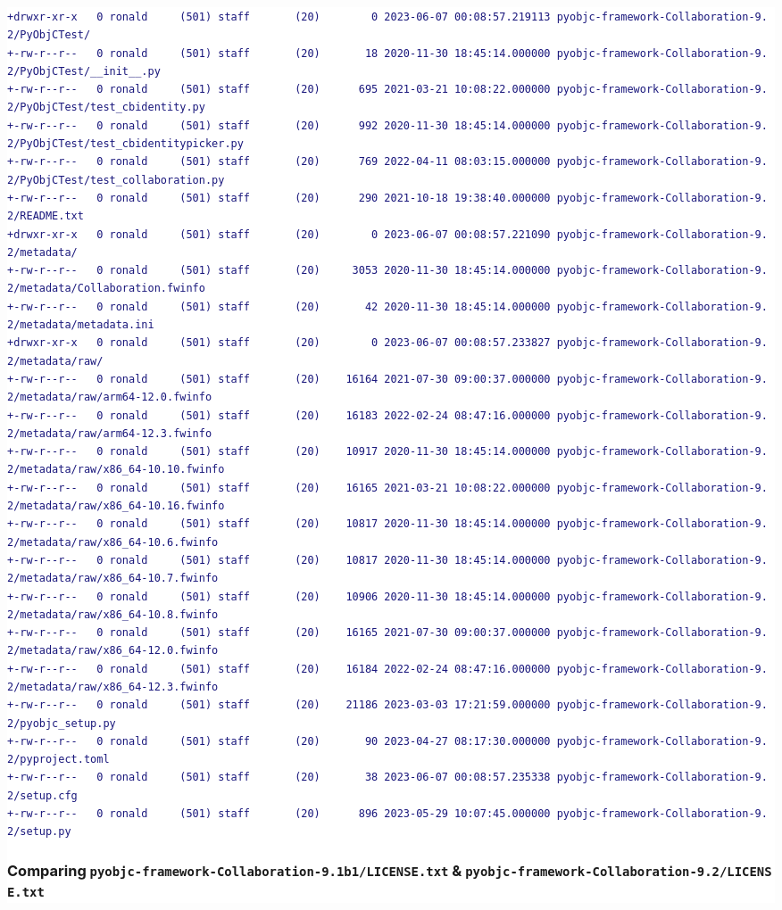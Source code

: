```diff
+drwxr-xr-x   0 ronald     (501) staff       (20)        0 2023-06-07 00:08:57.219113 pyobjc-framework-Collaboration-9.2/PyObjCTest/
+-rw-r--r--   0 ronald     (501) staff       (20)       18 2020-11-30 18:45:14.000000 pyobjc-framework-Collaboration-9.2/PyObjCTest/__init__.py
+-rw-r--r--   0 ronald     (501) staff       (20)      695 2021-03-21 10:08:22.000000 pyobjc-framework-Collaboration-9.2/PyObjCTest/test_cbidentity.py
+-rw-r--r--   0 ronald     (501) staff       (20)      992 2020-11-30 18:45:14.000000 pyobjc-framework-Collaboration-9.2/PyObjCTest/test_cbidentitypicker.py
+-rw-r--r--   0 ronald     (501) staff       (20)      769 2022-04-11 08:03:15.000000 pyobjc-framework-Collaboration-9.2/PyObjCTest/test_collaboration.py
+-rw-r--r--   0 ronald     (501) staff       (20)      290 2021-10-18 19:38:40.000000 pyobjc-framework-Collaboration-9.2/README.txt
+drwxr-xr-x   0 ronald     (501) staff       (20)        0 2023-06-07 00:08:57.221090 pyobjc-framework-Collaboration-9.2/metadata/
+-rw-r--r--   0 ronald     (501) staff       (20)     3053 2020-11-30 18:45:14.000000 pyobjc-framework-Collaboration-9.2/metadata/Collaboration.fwinfo
+-rw-r--r--   0 ronald     (501) staff       (20)       42 2020-11-30 18:45:14.000000 pyobjc-framework-Collaboration-9.2/metadata/metadata.ini
+drwxr-xr-x   0 ronald     (501) staff       (20)        0 2023-06-07 00:08:57.233827 pyobjc-framework-Collaboration-9.2/metadata/raw/
+-rw-r--r--   0 ronald     (501) staff       (20)    16164 2021-07-30 09:00:37.000000 pyobjc-framework-Collaboration-9.2/metadata/raw/arm64-12.0.fwinfo
+-rw-r--r--   0 ronald     (501) staff       (20)    16183 2022-02-24 08:47:16.000000 pyobjc-framework-Collaboration-9.2/metadata/raw/arm64-12.3.fwinfo
+-rw-r--r--   0 ronald     (501) staff       (20)    10917 2020-11-30 18:45:14.000000 pyobjc-framework-Collaboration-9.2/metadata/raw/x86_64-10.10.fwinfo
+-rw-r--r--   0 ronald     (501) staff       (20)    16165 2021-03-21 10:08:22.000000 pyobjc-framework-Collaboration-9.2/metadata/raw/x86_64-10.16.fwinfo
+-rw-r--r--   0 ronald     (501) staff       (20)    10817 2020-11-30 18:45:14.000000 pyobjc-framework-Collaboration-9.2/metadata/raw/x86_64-10.6.fwinfo
+-rw-r--r--   0 ronald     (501) staff       (20)    10817 2020-11-30 18:45:14.000000 pyobjc-framework-Collaboration-9.2/metadata/raw/x86_64-10.7.fwinfo
+-rw-r--r--   0 ronald     (501) staff       (20)    10906 2020-11-30 18:45:14.000000 pyobjc-framework-Collaboration-9.2/metadata/raw/x86_64-10.8.fwinfo
+-rw-r--r--   0 ronald     (501) staff       (20)    16165 2021-07-30 09:00:37.000000 pyobjc-framework-Collaboration-9.2/metadata/raw/x86_64-12.0.fwinfo
+-rw-r--r--   0 ronald     (501) staff       (20)    16184 2022-02-24 08:47:16.000000 pyobjc-framework-Collaboration-9.2/metadata/raw/x86_64-12.3.fwinfo
+-rw-r--r--   0 ronald     (501) staff       (20)    21186 2023-03-03 17:21:59.000000 pyobjc-framework-Collaboration-9.2/pyobjc_setup.py
+-rw-r--r--   0 ronald     (501) staff       (20)       90 2023-04-27 08:17:30.000000 pyobjc-framework-Collaboration-9.2/pyproject.toml
+-rw-r--r--   0 ronald     (501) staff       (20)       38 2023-06-07 00:08:57.235338 pyobjc-framework-Collaboration-9.2/setup.cfg
+-rw-r--r--   0 ronald     (501) staff       (20)      896 2023-05-29 10:07:45.000000 pyobjc-framework-Collaboration-9.2/setup.py
```

### Comparing `pyobjc-framework-Collaboration-9.1b1/LICENSE.txt` & `pyobjc-framework-Collaboration-9.2/LICENSE.txt`

